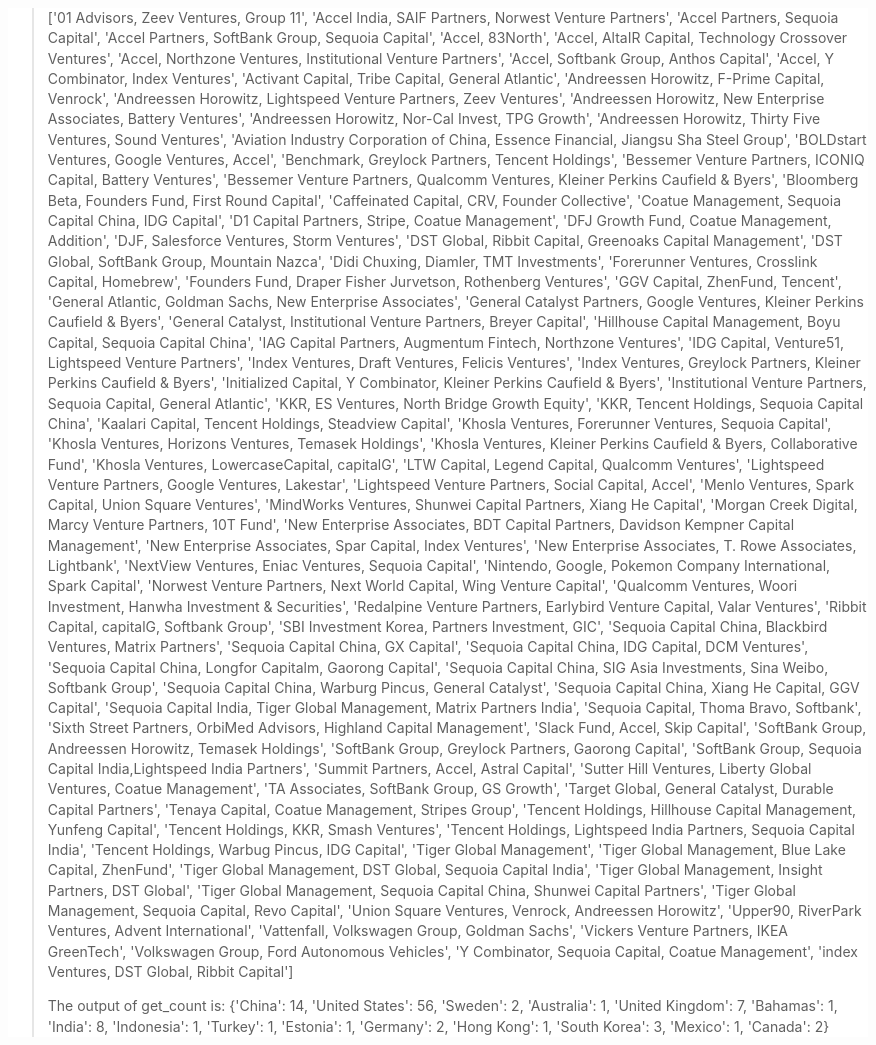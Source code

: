 > ['01 Advisors, Zeev Ventures, Group 11', 'Accel India, SAIF Partners, Norwest Venture Partners', 'Accel Partners, Sequoia Capital', 'Accel Partners, SoftBank Group, Sequoia Capital', 'Accel, 83North', 'Accel, AltaIR Capital, Technology Crossover Ventures', 'Accel, Northzone Ventures, Institutional Venture Partners', 'Accel, Softbank Group, Anthos Capital', 'Accel, Y Combinator, Index Ventures', 'Activant Capital, Tribe Capital, General Atlantic', 'Andreessen Horowitz, F-Prime Capital, Venrock', 'Andreessen Horowitz, Lightspeed Venture Partners, Zeev Ventures', 'Andreessen Horowitz, New Enterprise Associates, Battery Ventures', 'Andreessen Horowitz, Nor-Cal Invest, TPG Growth', 'Andreessen Horowitz, Thirty Five Ventures, Sound Ventures', 'Aviation Industry Corporation of China, Essence Financial, Jiangsu Sha Steel Group', 'BOLDstart Ventures, Google Ventures, Accel', 'Benchmark, Greylock Partners, Tencent Holdings', 'Bessemer Venture Partners, ICONIQ Capital, Battery Ventures', 'Bessemer Venture Partners, Qualcomm Ventures, Kleiner Perkins Caufield & Byers', 'Bloomberg Beta, Founders Fund, First Round Capital', 'Caffeinated Capital, CRV, Founder Collective', 'Coatue Management, Sequoia Capital China, IDG Capital', 'D1 Capital Partners, Stripe, Coatue Management', 'DFJ Growth Fund, Coatue Management, Addition', 'DJF, Salesforce Ventures, Storm Ventures', 'DST Global, Ribbit Capital, Greenoaks Capital Management', 'DST Global, SoftBank Group, Mountain Nazca', 'Didi Chuxing, Diamler, TMT Investments', 'Forerunner Ventures, Crosslink Capital, Homebrew', 'Founders Fund, Draper Fisher Jurvetson, Rothenberg Ventures', 'GGV Capital, ZhenFund, Tencent', 'General Atlantic, Goldman Sachs, New Enterprise Associates', 'General Catalyst Partners, Google Ventures, Kleiner Perkins Caufield & Byers', 'General Catalyst, Institutional Venture Partners, Breyer Capital', 'Hillhouse Capital Management, Boyu Capital, Sequoia Capital China', 'IAG Capital Partners, Augmentum Fintech, Northzone Ventures', 'IDG Capital, Venture51, Lightspeed Venture Partners', 'Index Ventures, Draft Ventures, Felicis Ventures', 'Index Ventures, Greylock Partners, Kleiner Perkins Caufield & Byers', 'Initialized Capital, Y Combinator, Kleiner Perkins Caufield & Byers', 'Institutional Venture Partners, Sequoia Capital, General Atlantic', 'KKR, ES Ventures, North Bridge Growth Equity', 'KKR, Tencent Holdings, Sequoia Capital China', 'Kaalari Capital, Tencent Holdings, Steadview Capital', 'Khosla Ventures, Forerunner Ventures, Sequoia Capital', 'Khosla Ventures, Horizons Ventures, Temasek Holdings', 'Khosla Ventures, Kleiner Perkins Caufield & Byers, Collaborative Fund', 'Khosla Ventures, LowercaseCapital, capitalG', 'LTW Capital, Legend Capital, Qualcomm Ventures', 'Lightspeed Venture Partners, Google Ventures, Lakestar', 'Lightspeed Venture Partners, Social Capital, Accel', 'Menlo Ventures, Spark Capital, Union Square Ventures', 'MindWorks Ventures, Shunwei Capital Partners, Xiang He Capital', 'Morgan Creek Digital, Marcy Venture Partners, 10T Fund', 'New Enterprise Associates, BDT Capital Partners, Davidson Kempner Capital Management', 'New Enterprise Associates, Spar Capital, Index Ventures', 'New Enterprise Associates, T. Rowe Associates, Lightbank', 'NextView Ventures, Eniac Ventures, Sequoia Capital', 'Nintendo, Google, Pokemon Company International, Spark Capital', 'Norwest Venture Partners, Next World Capital, Wing Venture Capital', 'Qualcomm Ventures, Woori Investment, Hanwha Investment & Securities', 'Redalpine Venture Partners, Earlybird Venture Capital, Valar Ventures', 'Ribbit Capital, capitalG, Softbank Group', 'SBI Investment Korea, Partners Investment, GIC', 'Sequoia Capital China, Blackbird Ventures, Matrix Partners', 'Sequoia Capital China, GX Capital', 'Sequoia Capital China, IDG Capital, DCM Ventures', 'Sequoia Capital China, Longfor Capitalm, Gaorong Capital', 'Sequoia Capital China, SIG Asia Investments, Sina Weibo, Softbank Group', 'Sequoia Capital China, Warburg Pincus, General Catalyst', 'Sequoia Capital China, Xiang He Capital, GGV Capital', 'Sequoia Capital India, Tiger Global Management, Matrix Partners India', 'Sequoia Capital, Thoma Bravo, Softbank', 'Sixth Street Partners, OrbiMed Advisors, Highland Capital Management', 'Slack Fund, Accel, Skip Capital', 'SoftBank Group, Andreessen Horowitz, Temasek Holdings', 'SoftBank Group, Greylock Partners, Gaorong Capital', 'SoftBank Group, Sequoia Capital India,Lightspeed India Partners', 'Summit Partners, Accel, Astral Capital', 'Sutter Hill Ventures, Liberty Global Ventures, Coatue Management', 'TA Associates, SoftBank Group, GS Growth', 'Target Global, General Catalyst, Durable Capital Partners', 'Tenaya Capital, Coatue Management, Stripes Group', 'Tencent Holdings, Hillhouse Capital Management, Yunfeng Capital', 'Tencent Holdings, KKR, Smash Ventures', 'Tencent Holdings, Lightspeed India Partners, Sequoia Capital India', 'Tencent Holdings, Warbug Pincus, IDG Capital', 'Tiger Global Management', 'Tiger Global Management, Blue Lake Capital, ZhenFund', 'Tiger Global Management, DST Global, Sequoia Capital India', 'Tiger Global Management, Insight Partners, DST Global', 'Tiger Global Management, Sequoia Capital China, Shunwei Capital Partners', 'Tiger Global Management, Sequoia Capital, Revo Capital', 'Union Square Ventures, Venrock, Andreessen Horowitz', 'Upper90, RiverPark Ventures, Advent International', 'Vattenfall, Volkswagen Group, Goldman Sachs', 'Vickers Venture Partners, IKEA GreenTech', 'Volkswagen Group, Ford Autonomous Vehicles', 'Y Combinator, Sequoia Capital, Coatue Management', 'index Ventures, DST Global, Ribbit Capital']
> 
> The output of get_count is:
> {'China': 14, 'United States': 56, 'Sweden': 2, 'Australia': 1, 'United Kingdom': 7, 'Bahamas': 1, 'India': 8, 'Indonesia': 1, 'Turkey': 1, 'Estonia': 1, 'Germany': 2, 'Hong Kong': 1, 'South Korea': 3, 'Mexico': 1, 'Canada': 2}
